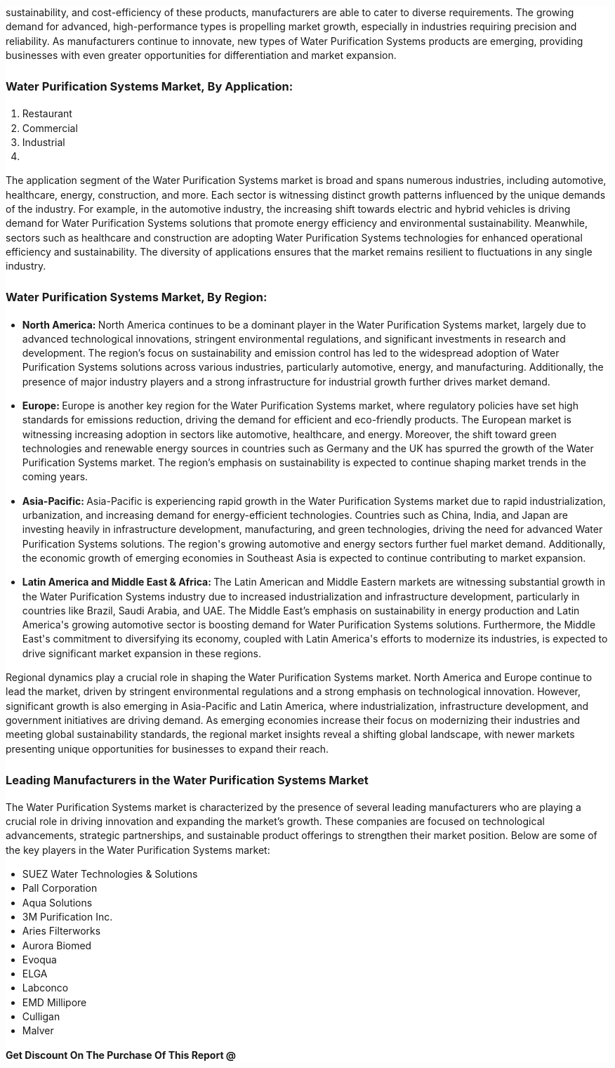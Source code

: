 sustainability, and cost-efficiency of these products, manufacturers are able to cater to diverse requirements. The growing demand for advanced, high-performance types is propelling market growth, especially in industries requiring precision and reliability. As manufacturers continue to innovate, new types of Water Purification Systems products are emerging, providing businesses with even greater opportunities for differentiation and market expansion.</p><h3>Water Purification Systems Market,&nbsp;By Application:</h3><ol><li>Restaurant<li> Commercial<li> Industrial<li> </li></ol><p>The application segment of the Water Purification Systems market is broad and spans numerous industries, including automotive, healthcare, energy, construction, and more. Each sector is witnessing distinct growth patterns influenced by the unique demands of the industry. For example, in the automotive industry, the increasing shift towards electric and hybrid vehicles is driving demand for Water Purification Systems solutions that promote energy efficiency and environmental sustainability. Meanwhile, sectors such as healthcare and construction are adopting Water Purification Systems technologies for enhanced operational efficiency and sustainability. The diversity of applications ensures that the market remains resilient to fluctuations in any single industry.</p><h3>Water Purification Systems Market, By Region:</h3><ul><li><p><strong>North America:&nbsp;</strong>North America continues to be a dominant player in the Water Purification Systems market, largely due to advanced technological innovations, stringent environmental regulations, and significant investments in research and development. The region&rsquo;s focus on sustainability and emission control has led to the widespread adoption of Water Purification Systems solutions across various industries, particularly automotive, energy, and manufacturing. Additionally, the presence of major industry players and a strong infrastructure for industrial growth further drives market demand.</p></li><li><p><strong><strong>Europe:&nbsp;</strong></strong>Europe is another key region for the Water Purification Systems market, where regulatory policies have set high standards for emissions reduction, driving the demand for efficient and eco-friendly products. The European market is witnessing increasing adoption in sectors like automotive, healthcare, and energy. Moreover, the shift toward green technologies and renewable energy sources in countries such as Germany and the UK has spurred the growth of the Water Purification Systems market. The region&rsquo;s emphasis on sustainability is expected to continue shaping market trends in the coming years.</p></li><li><p><strong><strong>Asia-Pacific:&nbsp;</strong></strong>Asia-Pacific is experiencing rapid growth in the Water Purification Systems market due to rapid industrialization, urbanization, and increasing demand for energy-efficient technologies. Countries such as China, India, and Japan are investing heavily in infrastructure development, manufacturing, and green technologies, driving the need for advanced Water Purification Systems solutions. The region's growing automotive and energy sectors further fuel market demand. Additionally, the economic growth of emerging economies in Southeast Asia is expected to continue contributing to market expansion.</p></li><li><p><strong><strong>Latin America and Middle East &amp; Africa:&nbsp;</strong></strong>The Latin American and Middle Eastern markets are witnessing substantial growth in the Water Purification Systems industry due to increased industrialization and infrastructure development, particularly in countries like Brazil, Saudi Arabia, and UAE. The Middle East&rsquo;s emphasis on sustainability in energy production and Latin America's growing automotive sector is boosting demand for Water Purification Systems solutions. Furthermore, the Middle East's commitment to diversifying its economy, coupled with Latin America's efforts to modernize its industries, is expected to drive significant market expansion in these regions.</p></li></ul><p>Regional dynamics play a crucial role in shaping the Water Purification Systems market. North America and Europe continue to lead the market, driven by stringent environmental regulations and a strong emphasis on technological innovation. However, significant growth is also emerging in Asia-Pacific and Latin America, where industrialization, infrastructure development, and government initiatives are driving demand. As emerging economies increase their focus on modernizing their industries and meeting global sustainability standards, the regional market insights reveal a shifting global landscape, with newer markets presenting unique opportunities for businesses to expand their reach.</p><h3><strong>Leading Manufacturers in the Water Purification Systems Market</strong></h3><p>The Water Purification Systems market is characterized by the presence of several leading manufacturers who are playing a crucial role in driving innovation and expanding the market&rsquo;s growth. These companies are focused on technological advancements, strategic partnerships, and sustainable product offerings to strengthen their market position. Below are some of the key players in the Water Purification Systems market:</p></div><div class="article-main__content" data-test-id="publishing-text-block"><ul><li><span class="">SUEZ Water Technologies & Solutions<li> Pall Corporation<li> Aqua Solutions<li> 3M Purification Inc.<li> Aries Filterworks<li> Aurora Biomed<li> Evoqua<li> ELGA<li> Labconco<li> EMD Millipore<li> Culligan<li> Malver</span></li></ul></div><div class="article-main__content" data-test-id="publishing-text-block"><p><span class="font-[700]"><strong>Get Discount On The Purchase Of This Report @</strong>